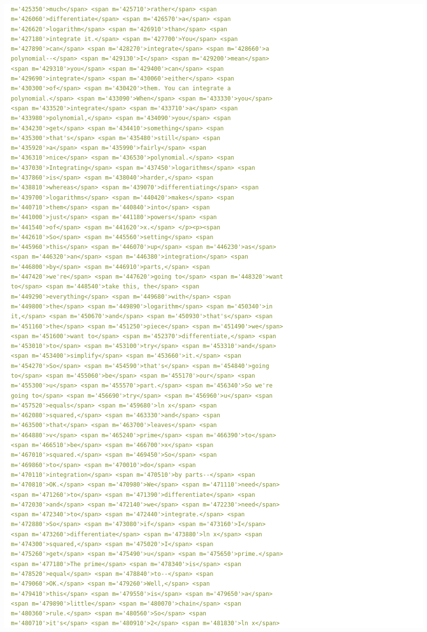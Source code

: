 ```yaml
  m='425350'>much</span> <span m='425710'>rather</span> <span
  m='426060'>differentiate</span> <span m='426570'>a</span> <span
  m='426620'>logarithm</span> <span m='426910'>than</span> <span
  m='427180'>integrate it.</span> <span m='427700'>You</span> <span
  m='427890'>can</span> <span m='428270'>integrate</span> <span m='428660'>a
  polynomial--</span> <span m='429130'>I</span> <span m='429200'>mean</span>
  <span m='429310'>you</span> <span m='429400'>can</span> <span
  m='429690'>integrate</span> <span m='430060'>either</span> <span
  m='430300'>of</span> <span m='430420'>them. You can integrate a
  polynomial.</span> <span m='433090'>When</span> <span m='433330'>you</span>
  <span m='433520'>integrate</span> <span m='433710'>a</span> <span
  m='433980'>polynomial,</span> <span m='434090'>you</span> <span
  m='434230'>get</span> <span m='434410'>something</span> <span
  m='435300'>that's</span> <span m='435480'>still</span> <span
  m='435920'>a</span> <span m='435990'>fairly</span> <span
  m='436310'>nice</span> <span m='436530'>polynomial.</span> <span
  m='437030'>Integrating</span> <span m='437450'>logarithms</span> <span
  m='437860'>is</span> <span m='438040'>harder,</span> <span
  m='438810'>whereas</span> <span m='439070'>differentiating</span> <span
  m='439700'>logarithms</span> <span m='440420'>makes</span> <span
  m='440710'>them</span> <span m='440840'>into</span> <span
  m='441000'>just</span> <span m='441180'>powers</span> <span
  m='441540'>of</span> <span m='441620'>x.</span> </p><p><span
  m='442610'>So</span> <span m='445560'>setting</span> <span
  m='445960'>this</span> <span m='446070'>up</span> <span m='446230'>as</span>
  <span m='446320'>an</span> <span m='446380'>integration</span> <span
  m='446800'>by</span> <span m='446910'>parts,</span> <span
  m='447420'>we're</span> <span m='447620'>going to</span> <span m='448320'>want
  to</span> <span m='448540'>take this, the</span> <span
  m='449290'>everything</span> <span m='449680'>with</span> <span
  m='449800'>the</span> <span m='449890'>logarithm</span> <span m='450340'>in
  it,</span> <span m='450670'>and</span> <span m='450930'>that's</span> <span
  m='451160'>the</span> <span m='451250'>piece</span> <span m='451490'>we</span>
  <span m='451600'>want to</span> <span m='452370'>differentiate,</span> <span
  m='453010'>to</span> <span m='453100'>try</span> <span m='453310'>and</span>
  <span m='453400'>simplify</span> <span m='453660'>it.</span> <span
  m='454270'>So</span> <span m='454590'>that's</span> <span m='454840'>going
  to</span> <span m='455060'>be</span> <span m='455170'>our</span> <span
  m='455300'>u</span> <span m='455570'>part.</span> <span m='456340'>So we're
  going to</span> <span m='456690'>try</span> <span m='456960'>u</span> <span
  m='457520'>equals</span> <span m='459680'>ln x</span> <span
  m='462080'>squared,</span> <span m='463330'>and</span> <span
  m='463500'>that</span> <span m='463700'>leaves</span> <span
  m='464880'>v</span> <span m='465240'>prime</span> <span m='466390'>to</span>
  <span m='466510'>be</span> <span m='466700'>x</span> <span
  m='467010'>squared.</span> <span m='469450'>So</span> <span
  m='469860'>to</span> <span m='470010'>do</span> <span
  m='470110'>integration</span> <span m='470510'>by parts--</span> <span
  m='470810'>OK.</span> <span m='470980'>We</span> <span m='471110'>need</span>
  <span m='471260'>to</span> <span m='471390'>differentiate</span> <span
  m='472030'>and</span> <span m='472140'>we</span> <span m='472230'>need</span>
  <span m='472340'>to</span> <span m='472440'>integrate.</span> <span
  m='472880'>So</span> <span m='473080'>if</span> <span m='473160'>I</span>
  <span m='473260'>differentiate</span> <span m='473880'>ln x</span> <span
  m='474300'>squared,</span> <span m='475020'>I</span> <span
  m='475260'>get</span> <span m='475490'>u</span> <span m='475650'>prime.</span>
  <span m='477180'>The prime</span> <span m='478340'>is</span> <span
  m='478520'>equal</span> <span m='478840'>to--</span> <span
  m='479060'>OK.</span> <span m='479260'>Well,</span> <span
  m='479410'>this</span> <span m='479550'>is</span> <span m='479650'>a</span>
  <span m='479890'>little</span> <span m='480070'>chain</span> <span
  m='480360'>rule.</span> <span m='480560'>So</span> <span
  m='480710'>it's</span> <span m='480910'>2</span> <span m='481830'>ln x</span>
```